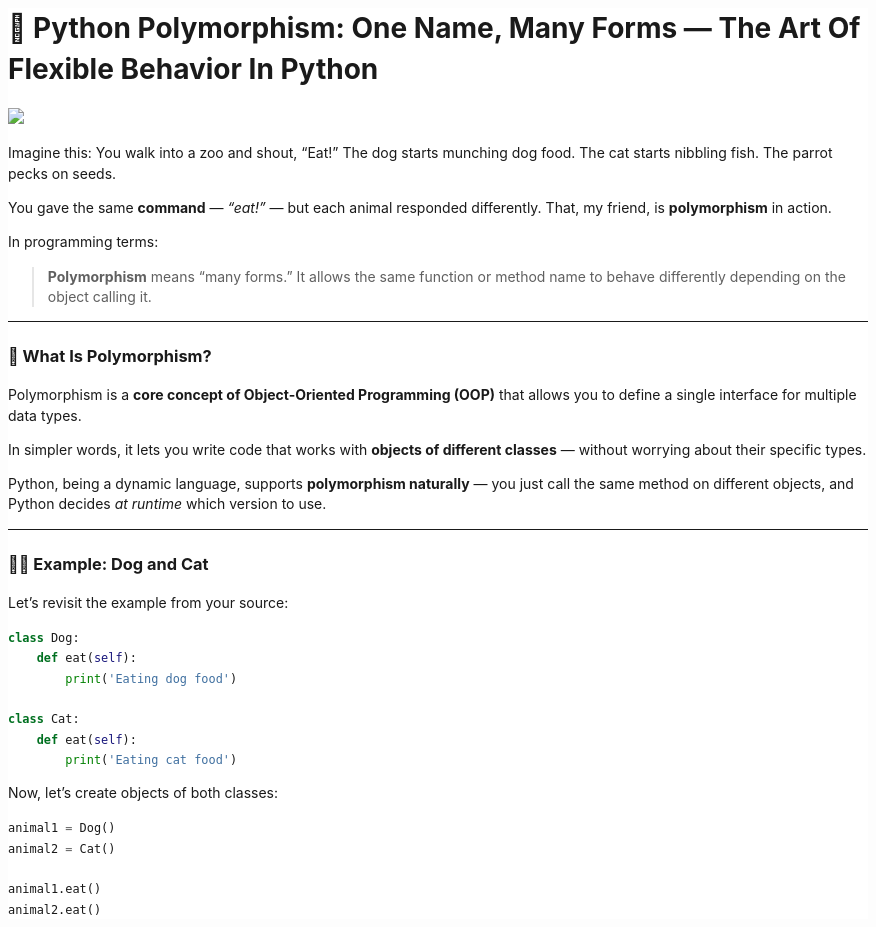 # 🧭 Python Polymorphism: One Name, Many Forms — The Art Of Flexible Behavior In Python

<img src="https://agunechembaekene.wordpress.com/wp-content/uploads/2025/10/zoo-classroom-polymorphism.jpg" width="100%">

Imagine this:
You walk into a zoo and shout, “Eat!”
The dog starts munching dog food.
The cat starts nibbling fish.
The parrot pecks on seeds.

You gave the same **command** — *“eat!”* — but each animal responded differently.
That, my friend, is **polymorphism** in action.

In programming terms:

> **Polymorphism** means “many forms.”
> It allows the same function or method name to behave differently depending on the object calling it.

---

### 🧩 What Is Polymorphism?

Polymorphism is a **core concept of Object-Oriented Programming (OOP)** that allows you to define a single interface for multiple data types.

In simpler words, it lets you write code that works with **objects of different classes** — without worrying about their specific types.

Python, being a dynamic language, supports **polymorphism naturally** — you just call the same method on different objects, and Python decides *at runtime* which version to use.

---

### 🐶🐱 Example: Dog and Cat

Let’s revisit the example from your source:

```python
class Dog:
    def eat(self):
        print('Eating dog food')

class Cat:
    def eat(self):
        print('Eating cat food')
```

Now, let’s create objects of both classes:

```python
animal1 = Dog()
animal2 = Cat()

animal1.eat()
animal2.eat()
```
